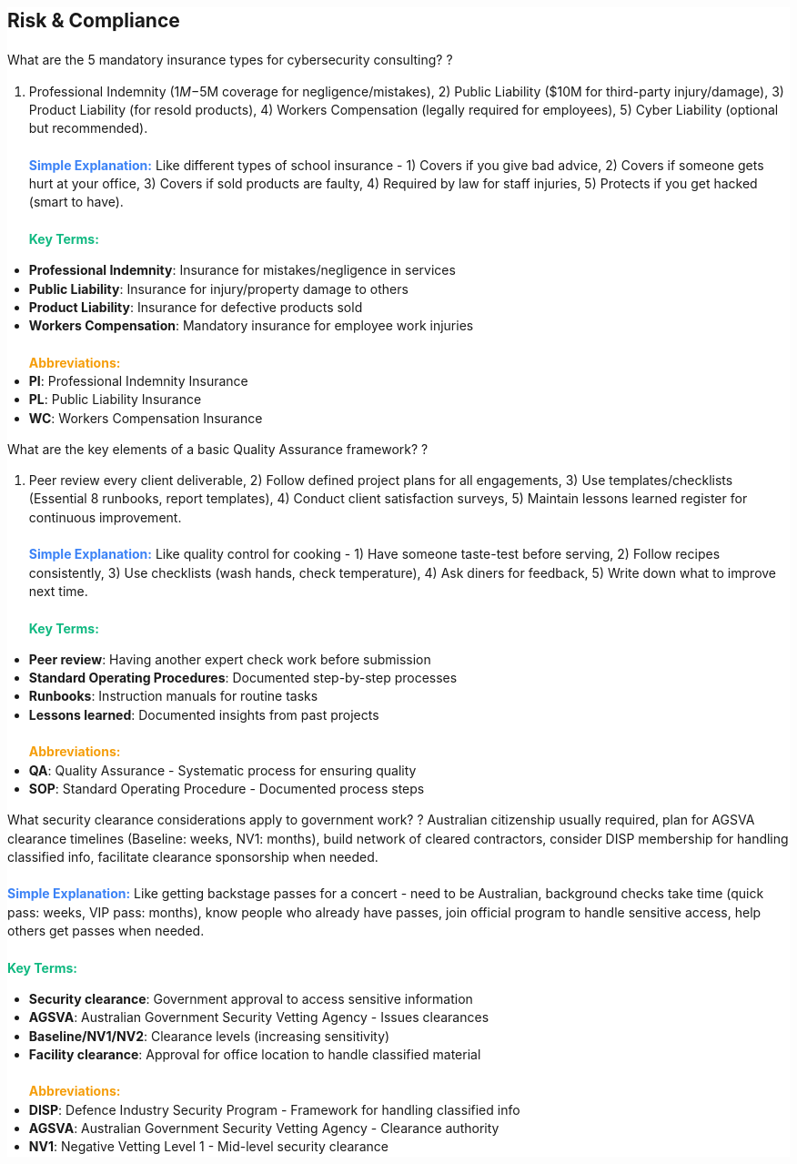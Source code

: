 ## Risk & Compliance

What are the 5 mandatory insurance types for cybersecurity consulting?
?
1) Professional Indemnity ($1M-$5M coverage for negligence/mistakes), 2) Public Liability ($10M for third-party injury/damage), 3) Product Liability (for resold products), 4) Workers Compensation (legally required for employees), 5) Cyber Liability (optional but recommended).
<br><br><span style="color: #3b82f6;">**Simple Explanation:**</span> Like different types of school insurance - 1) Covers if you give bad advice, 2) Covers if someone gets hurt at your office, 3) Covers if sold products are faulty, 4) Required by law for staff injuries, 5) Protects if you get hacked (smart to have).
<br><br><span style="color: #10b981;">**Key Terms:**</span>
- **Professional Indemnity**: Insurance for mistakes/negligence in services
- **Public Liability**: Insurance for injury/property damage to others
- **Product Liability**: Insurance for defective products sold
- **Workers Compensation**: Mandatory insurance for employee work injuries
<br><br><span style="color: #f59e0b;">**Abbreviations:**</span>
- **PI**: Professional Indemnity Insurance
- **PL**: Public Liability Insurance
- **WC**: Workers Compensation Insurance


What are the key elements of a basic Quality Assurance framework?
?
1) Peer review every client deliverable, 2) Follow defined project plans for all engagements, 3) Use templates/checklists (Essential 8 runbooks, report templates), 4) Conduct client satisfaction surveys, 5) Maintain lessons learned register for continuous improvement.
<br><br><span style="color: #3b82f6;">**Simple Explanation:**</span> Like quality control for cooking - 1) Have someone taste-test before serving, 2) Follow recipes consistently, 3) Use checklists (wash hands, check temperature), 4) Ask diners for feedback, 5) Write down what to improve next time.
<br><br><span style="color: #10b981;">**Key Terms:**</span>
- **Peer review**: Having another expert check work before submission
- **Standard Operating Procedures**: Documented step-by-step processes
- **Runbooks**: Instruction manuals for routine tasks
- **Lessons learned**: Documented insights from past projects
<br><br><span style="color: #f59e0b;">**Abbreviations:**</span>
- **QA**: Quality Assurance - Systematic process for ensuring quality
- **SOP**: Standard Operating Procedure - Documented process steps


What security clearance considerations apply to government work?
?
Australian citizenship usually required, plan for AGSVA clearance timelines (Baseline: weeks, NV1: months), build network of cleared contractors, consider DISP membership for handling classified info, facilitate clearance sponsorship when needed.
<br><br><span style="color: #3b82f6;">**Simple Explanation:**</span> Like getting backstage passes for a concert - need to be Australian, background checks take time (quick pass: weeks, VIP pass: months), know people who already have passes, join official program to handle sensitive access, help others get passes when needed.
<br><br><span style="color: #10b981;">**Key Terms:**</span>
- **Security clearance**: Government approval to access sensitive information
- **AGSVA**: Australian Government Security Vetting Agency - Issues clearances
- **Baseline/NV1/NV2**: Clearance levels (increasing sensitivity)
- **Facility clearance**: Approval for office location to handle classified material
<br><br><span style="color: #f59e0b;">**Abbreviations:**</span>
- **DISP**: Defence Industry Security Program - Framework for handling classified info
- **AGSVA**: Australian Government Security Vetting Agency - Clearance authority
- **NV1**: Negative Vetting Level 1 - Mid-level security clearance
